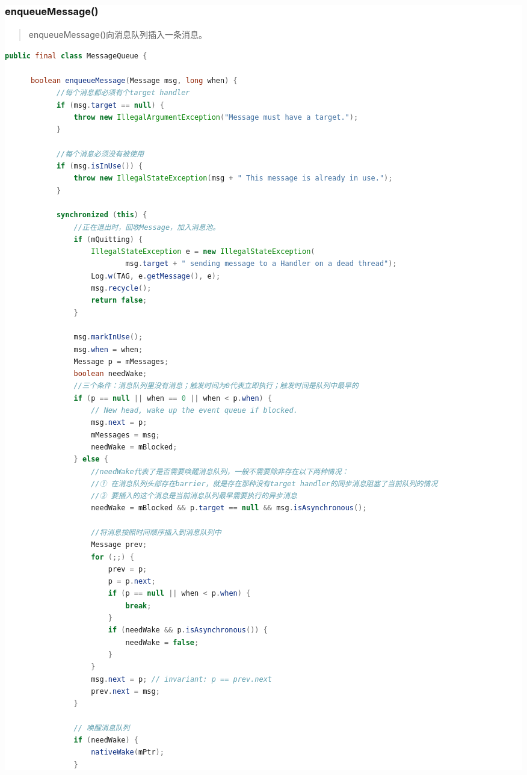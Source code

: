 ### enqueueMessage()

>enqueueMessage()向消息队列插入一条消息。

```java
public final class MessageQueue {
    
      boolean enqueueMessage(Message msg, long when) {
            //每个消息都必须有个target handler
            if (msg.target == null) {
                throw new IllegalArgumentException("Message must have a target.");
            }
            
            //每个消息必须没有被使用
            if (msg.isInUse()) {
                throw new IllegalStateException(msg + " This message is already in use.");
            }
    
            synchronized (this) {
                //正在退出时，回收Message，加入消息池。
                if (mQuitting) {
                    IllegalStateException e = new IllegalStateException(
                            msg.target + " sending message to a Handler on a dead thread");
                    Log.w(TAG, e.getMessage(), e);
                    msg.recycle();
                    return false;
                }
    
                msg.markInUse();
                msg.when = when;
                Message p = mMessages;
                boolean needWake;
                //三个条件：消息队列里没有消息；触发时间为0代表立即执行；触发时间是队列中最早的
                if (p == null || when == 0 || when < p.when) {
                    // New head, wake up the event queue if blocked.
                    msg.next = p;
                    mMessages = msg;
                    needWake = mBlocked;
                } else {
                    //needWake代表了是否需要唤醒消息队列，一般不需要除非存在以下两种情况：
                    //① 在消息队列头部存在barrier，就是存在那种没有target handler的同步消息阻塞了当前队列的情况
                    //② 要插入的这个消息是当前消息队列最早需要执行的异步消息
                    needWake = mBlocked && p.target == null && msg.isAsynchronous();
                    
                    //将消息按照时间顺序插入到消息队列中
                    Message prev;
                    for (;;) {
                        prev = p;
                        p = p.next;
                        if (p == null || when < p.when) {
                            break;
                        }
                        if (needWake && p.isAsynchronous()) {
                            needWake = false;
                        }
                    }
                    msg.next = p; // invariant: p == prev.next
                    prev.next = msg;
                }
    
                // 唤醒消息队列
                if (needWake) {
                    nativeWake(mPtr);
                }
```